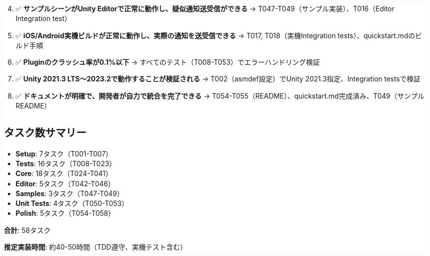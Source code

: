 4. ✅ **サンプルシーンがUnity Editorで正常に動作し、疑似通知送受信ができる**
   → T047-T049（サンプル実装）、T016（Editor Integration test）

5. ✅ **iOS/Android実機ビルドが正常に動作し、実際の通知を送受信できる**
   → T017, T018（実機Integration tests）、quickstart.mdのビルド手順

6. ✅ **Pluginのクラッシュ率が0.1%以下**
   → すべてのテスト（T008-T053）でエラーハンドリング検証

7. ✅ **Unity 2021.3 LTS〜2023.2で動作することが検証される**
   → T002（asmdef設定）でUnity 2021.3指定、Integration testsで検証

8. ✅ **ドキュメントが明確で、開発者が自力で統合を完了できる**
   → T054-T055（README）、quickstart.md完成済み、T049（サンプルREADME）

## タスク数サマリー

- **Setup**: 7タスク（T001-T007）
- **Tests**: 16タスク（T008-T023）
- **Core**: 18タスク（T024-T041）
- **Editor**: 5タスク（T042-T046）
- **Samples**: 3タスク（T047-T049）
- **Unit Tests**: 4タスク（T050-T053）
- **Polish**: 5タスク（T054-T058）

**合計**: 58タスク

**推定実装時間**: 約40-50時間（TDD遵守、実機テスト含む）

